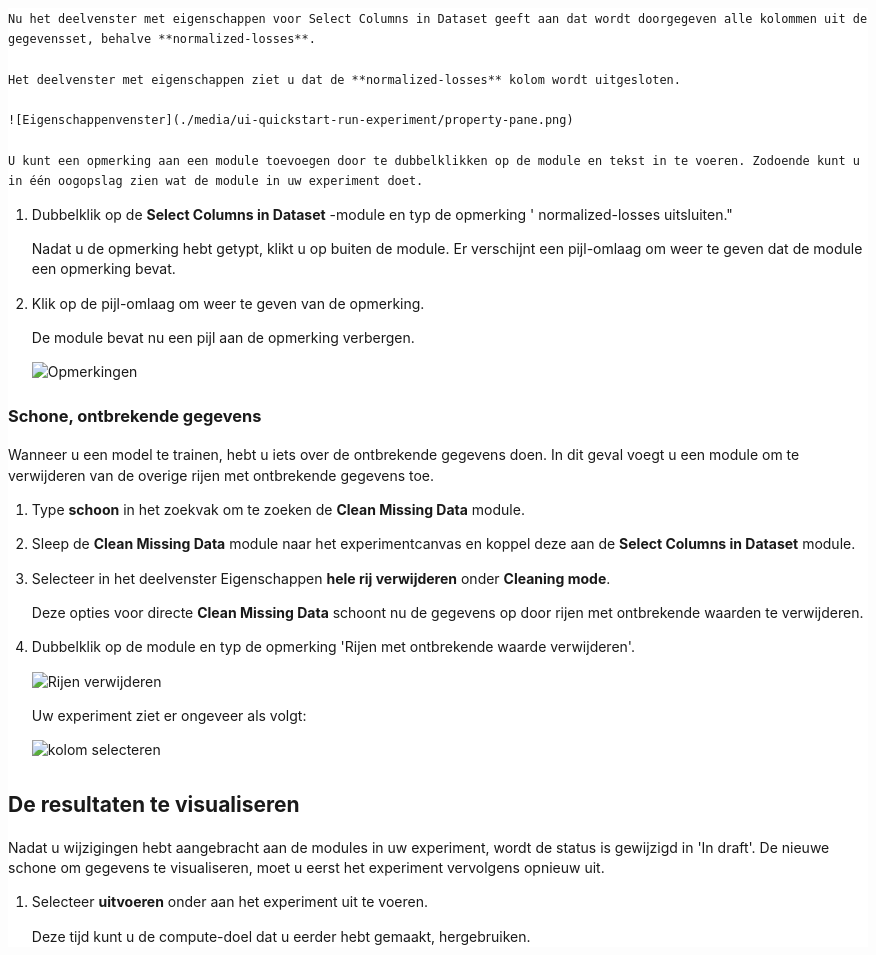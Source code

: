     Nu het deelvenster met eigenschappen voor Select Columns in Dataset geeft aan dat wordt doorgegeven alle kolommen uit de gegevensset, behalve **normalized-losses**.
        
    Het deelvenster met eigenschappen ziet u dat de **normalized-losses** kolom wordt uitgesloten.
        
    ![Eigenschappenvenster](./media/ui-quickstart-run-experiment/property-pane.png)
        
    U kunt een opmerking aan een module toevoegen door te dubbelklikken op de module en tekst in te voeren. Zodoende kunt u in één oogopslag zien wat de module in uw experiment doet. 

1. Dubbelklik op de **Select Columns in Dataset** -module en typ de opmerking ' normalized-losses uitsluiten." 
    
    Nadat u de opmerking hebt getypt, klikt u op buiten de module.  Er verschijnt een pijl-omlaag om weer te geven dat de module een opmerking bevat.

1. Klik op de pijl-omlaag om weer te geven van de opmerking.

    De module bevat nu een pijl aan de opmerking verbergen.
        
    ![Opmerkingen](./media/ui-quickstart-run-experiment/comments.png)

### <a name="clean-missing-data"></a>Schone, ontbrekende gegevens

Wanneer u een model te trainen, hebt u iets over de ontbrekende gegevens doen.  In dit geval voegt u een module om te verwijderen van de overige rijen met ontbrekende gegevens toe.  

1. Type **schoon** in het zoekvak om te zoeken de **Clean Missing Data** module.

1. Sleep de **Clean Missing Data** module naar het experimentcanvas en koppel deze aan de **Select Columns in Dataset** module. 

1. Selecteer in het deelvenster Eigenschappen **hele rij verwijderen** onder **Cleaning mode**.

    Deze opties voor directe **Clean Missing Data** schoont nu de gegevens op door rijen met ontbrekende waarden te verwijderen.

1. Dubbelklik op de module en typ de opmerking 'Rijen met ontbrekende waarde verwijderen'.
 
    ![Rijen verwijderen](./media/ui-quickstart-run-experiment/remove-rows.png)

    Uw experiment ziet er ongeveer als volgt:
    
    ![kolom selecteren](./media/ui-quickstart-run-experiment/experiment-clean.png)

## <a name="visualize-the-results"></a>De resultaten te visualiseren

Nadat u wijzigingen hebt aangebracht aan de modules in uw experiment, wordt de status is gewijzigd in 'In draft'.  De nieuwe schone om gegevens te visualiseren, moet u eerst het experiment vervolgens opnieuw uit.

1. Selecteer **uitvoeren** onder aan het experiment uit te voeren.

    Deze tijd kunt u de compute-doel dat u eerder hebt gemaakt, hergebruiken.  
